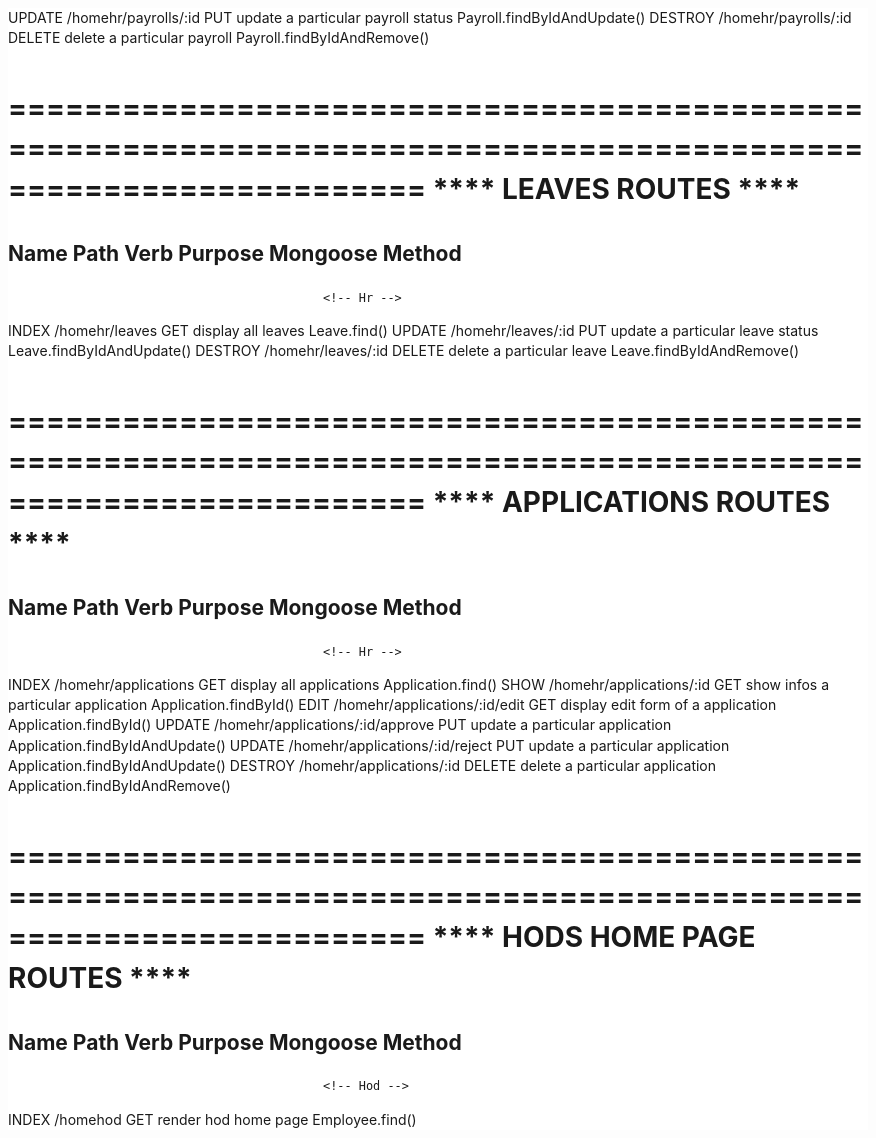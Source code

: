 UPDATE          /homehr/payrolls/:id       PUT         update a particular payroll status    Payroll.findByIdAndUpdate()
DESTROY         /homehr/payrolls/:id       DELETE      delete a particular payroll           Payroll.findByIdAndRemove()


================================================================================================================
                                    ****          LEAVES ROUTES          ****
================================================================================================================
Name            Path                          Verb        Purpose                               Mongoose Method
----------------------------------------------------------------------------------------------------------------
                                                <!-- Hr -->
INDEX           /homehr/leaves           GET         display all leaves                  Leave.find() 
UPDATE          /homehr/leaves/:id       PUT         update a particular leave status    Leave.findByIdAndUpdate()
DESTROY         /homehr/leaves/:id       DELETE      delete a particular leave           Leave.findByIdAndRemove()


================================================================================================================
                                    ****          APPLICATIONS ROUTES          ****
================================================================================================================
Name            Path                             Verb        Purpose                               Mongoose Method
----------------------------------------------------------------------------------------------------------------
                                                <!-- Hr -->
INDEX           /homehr/applications             GET         display all applications              Application.find()
SHOW            /homehr/applications/:id         GET         show infos a particular application   Application.findById()
EDIT            /homehr/applications/:id/edit    GET         display edit form of a application    Application.findById()
UPDATE          /homehr/applications/:id/approve PUT         update a particular application       Application.findByIdAndUpdate()
UPDATE          /homehr/applications/:id/reject  PUT         update a particular application       Application.findByIdAndUpdate()
DESTROY         /homehr/applications/:id         DELETE      delete a particular application       Application.findByIdAndRemove()



================================================================================================================
                                    ****          HODS HOME PAGE ROUTES          ****
================================================================================================================
Name            Path               Verb        Purpose                                Mongoose Method
----------------------------------------------------------------------------------------------------------------
                                                <!-- Hod -->
INDEX           /homehod            GET         render hod home page                     Employee.find()
